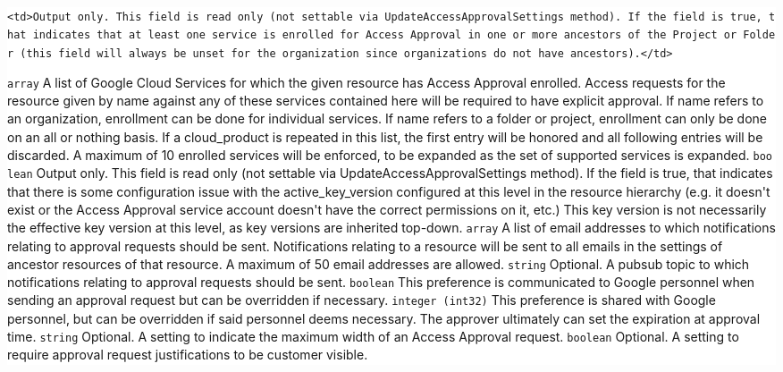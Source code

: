     <td>Output only. This field is read only (not settable via UpdateAccessApprovalSettings method). If the field is true, that indicates that at least one service is enrolled for Access Approval in one or more ancestors of the Project or Folder (this field will always be unset for the organization since organizations do not have ancestors).</td>
</tr>
<tr>
    <td><CopyableCode code="enrolledServices" /></td>
    <td><code>array</code></td>
    <td>A list of Google Cloud Services for which the given resource has Access Approval enrolled. Access requests for the resource given by name against any of these services contained here will be required to have explicit approval. If name refers to an organization, enrollment can be done for individual services. If name refers to a folder or project, enrollment can only be done on an all or nothing basis. If a cloud_product is repeated in this list, the first entry will be honored and all following entries will be discarded. A maximum of 10 enrolled services will be enforced, to be expanded as the set of supported services is expanded.</td>
</tr>
<tr>
    <td><CopyableCode code="invalidKeyVersion" /></td>
    <td><code>boolean</code></td>
    <td>Output only. This field is read only (not settable via UpdateAccessApprovalSettings method). If the field is true, that indicates that there is some configuration issue with the active_key_version configured at this level in the resource hierarchy (e.g. it doesn't exist or the Access Approval service account doesn't have the correct permissions on it, etc.) This key version is not necessarily the effective key version at this level, as key versions are inherited top-down.</td>
</tr>
<tr>
    <td><CopyableCode code="notificationEmails" /></td>
    <td><code>array</code></td>
    <td>A list of email addresses to which notifications relating to approval requests should be sent. Notifications relating to a resource will be sent to all emails in the settings of ancestor resources of that resource. A maximum of 50 email addresses are allowed.</td>
</tr>
<tr>
    <td><CopyableCode code="notificationPubsubTopic" /></td>
    <td><code>string</code></td>
    <td>Optional. A pubsub topic to which notifications relating to approval requests should be sent.</td>
</tr>
<tr>
    <td><CopyableCode code="preferNoBroadApprovalRequests" /></td>
    <td><code>boolean</code></td>
    <td>This preference is communicated to Google personnel when sending an approval request but can be overridden if necessary.</td>
</tr>
<tr>
    <td><CopyableCode code="preferredRequestExpirationDays" /></td>
    <td><code>integer (int32)</code></td>
    <td>This preference is shared with Google personnel, but can be overridden if said personnel deems necessary. The approver ultimately can set the expiration at approval time.</td>
</tr>
<tr>
    <td><CopyableCode code="requestScopeMaxWidthPreference" /></td>
    <td><code>string</code></td>
    <td>Optional. A setting to indicate the maximum width of an Access Approval request.</td>
</tr>
<tr>
    <td><CopyableCode code="requireCustomerVisibleJustification" /></td>
    <td><code>boolean</code></td>
    <td>Optional. A setting to require approval request justifications to be customer visible.</td>
</tr>
</tbody>
</table>
</TabItem>
</Tabs>